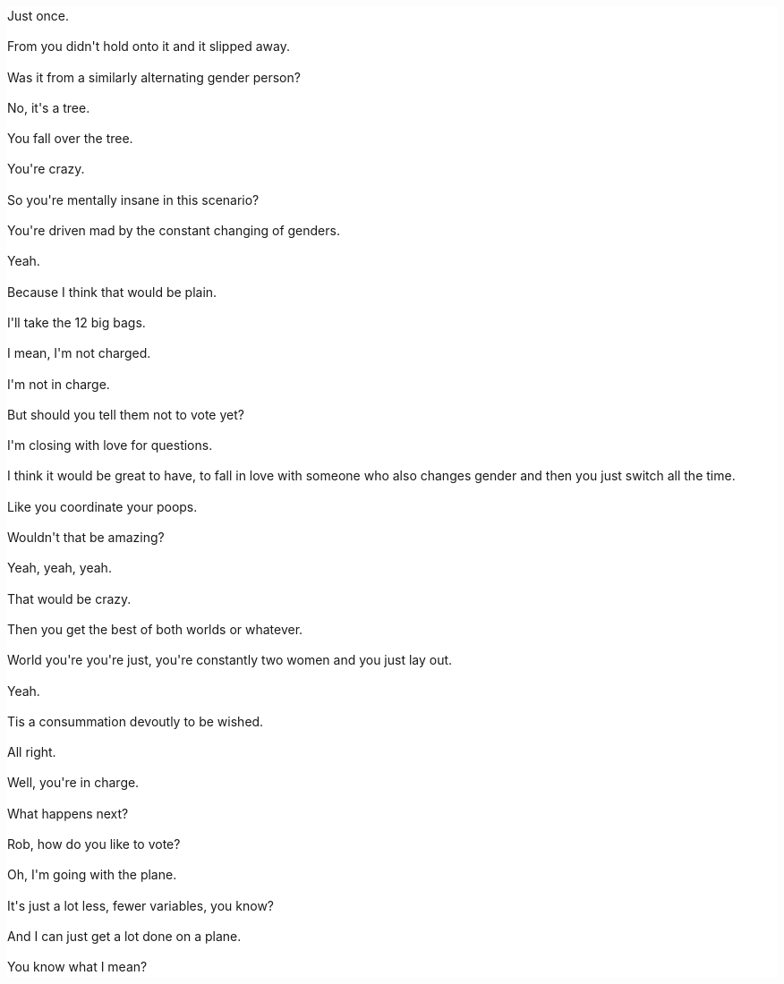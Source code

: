 Just once.

From you didn't hold onto it and it slipped away.

Was it from a similarly alternating gender person?

No, it's a tree.

You fall over the tree.

You're crazy.

So you're mentally insane in this scenario?

You're driven mad by the constant changing of genders.

Yeah.

Because I think that would be plain.

I'll take the 12 big bags.

I mean, I'm not charged.

I'm not in charge.

But should you tell them not to vote yet?

I'm closing with love for questions.

I think it would be great to have, to fall in love with someone who also changes gender and then you just switch all the time.

Like you coordinate your poops.

Wouldn't that be amazing?

Yeah, yeah, yeah.

That would be crazy.

Then you get the best of both worlds or whatever.

World you're you're just, you're constantly two women and you just lay out.

Yeah.

Tis a consummation devoutly to be wished.

All right.

Well, you're in charge.

What happens next?

Rob, how do you like to vote?

Oh, I'm going with the plane.

It's just a lot less, fewer variables, you know?

And I can just get a lot done on a plane.

You know what I mean?
